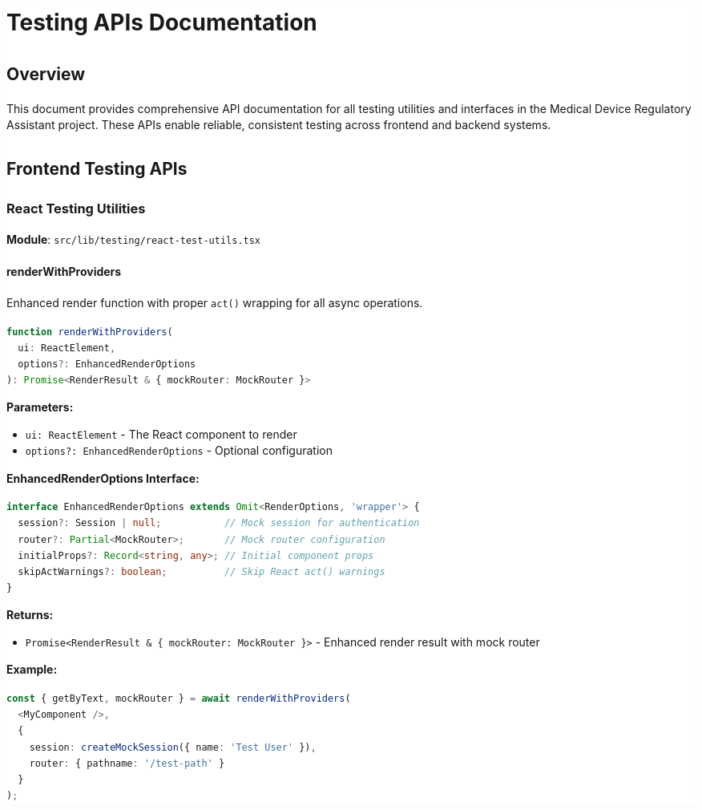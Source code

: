 # Testing APIs Documentation

## Overview

This document provides comprehensive API documentation for all testing utilities and interfaces in the Medical Device Regulatory Assistant project. These APIs enable reliable, consistent testing across frontend and backend systems.

## Frontend Testing APIs

### React Testing Utilities

**Module**: `src/lib/testing/react-test-utils.tsx`

#### renderWithProviders

Enhanced render function with proper `act()` wrapping for all async operations.

```typescript
function renderWithProviders(
  ui: ReactElement,
  options?: EnhancedRenderOptions
): Promise<RenderResult & { mockRouter: MockRouter }>
```

**Parameters:**
- `ui: ReactElement` - The React component to render
- `options?: EnhancedRenderOptions` - Optional configuration

**EnhancedRenderOptions Interface:**
```typescript
interface EnhancedRenderOptions extends Omit<RenderOptions, 'wrapper'> {
  session?: Session | null;           // Mock session for authentication
  router?: Partial<MockRouter>;       // Mock router configuration
  initialProps?: Record<string, any>; // Initial component props
  skipActWarnings?: boolean;          // Skip React act() warnings
}
```

**Returns:**
- `Promise<RenderResult & { mockRouter: MockRouter }>` - Enhanced render result with mock router

**Example:**
```typescript
const { getByText, mockRouter } = await renderWithProviders(
  <MyComponent />,
  {
    session: createMockSession({ name: 'Test User' }),
    router: { pathname: '/test-path' }
  }
);
```
